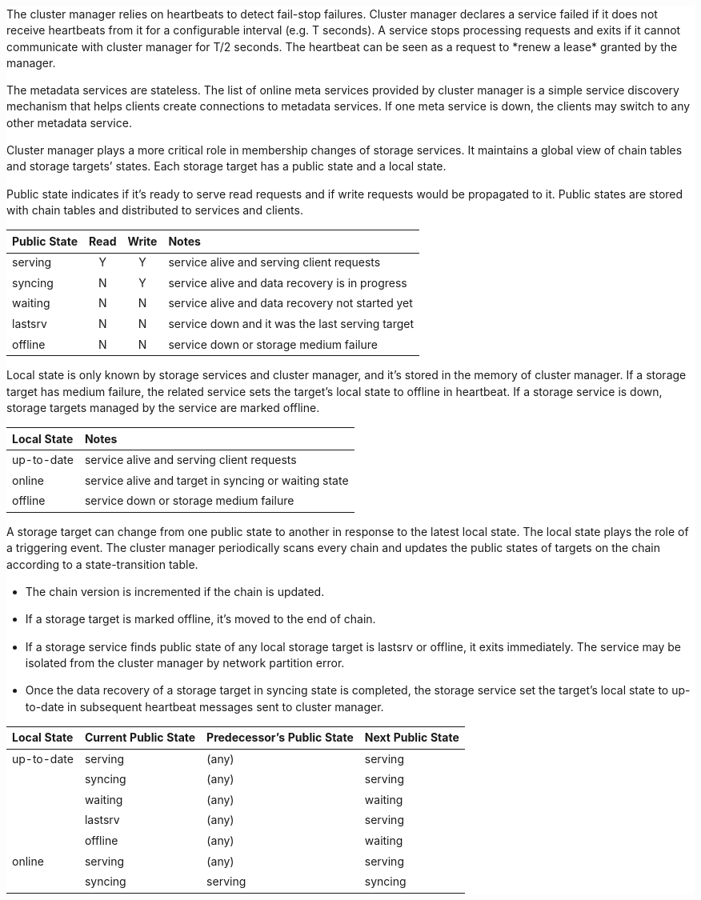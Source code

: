 The cluster manager relies on heartbeats to detect fail-stop failures. Cluster manager declares a service failed if it does not receive heartbeats from it for a configurable interval (e.g. T seconds). A service stops processing requests and exits if it cannot communicate with cluster manager for T/2 seconds. The heartbeat can be seen as a request to \*renew a lease\* granted by the manager.

The metadata services are stateless. The list of online meta services provided by cluster manager is a simple service discovery mechanism that helps clients create connections to metadata services. If one meta service is down, the clients may switch to any other metadata service.

Cluster manager plays a more critical role in membership changes of storage services. It maintains a global view of chain tables and storage targets’ states. Each storage target has a public state and a local state.

Public state indicates if it’s ready to serve read requests and if write requests would be propagated to it. Public states are stored with chain tables and distributed to services and clients.

| Public State | Read | Write | Notes                                           |
| :----------- | :--: | :---: | :---------------------------------------------- |
| serving      |  Y   |   Y   | service alive and serving client requests       |
| syncing      |  N   |   Y   | service alive and data recovery is in progress  |
| waiting      |  N   |   N   | service alive and data recovery not started yet |
| lastsrv      |  N   |   N   | service down and it was the last serving target |
| offline      |  N   |   N   | service down or storage medium failure          |

Local state is only known by storage services and cluster manager, and it’s stored in the memory of cluster manager. If a storage target has medium failure, the related service sets the target’s local state to offline in heartbeat. If a storage service is down, storage targets managed by the service are marked offline.

| Local State | Notes                                                |
| :---------- | :--------------------------------------------------- |
| up-to-date  | service alive and serving client requests            |
| online      | service alive and target in syncing or waiting state |
| offline     | service down or storage medium failure               |

A storage target can change from one public state to another in response to the latest local state. The local state plays the role of a triggering event. The cluster manager periodically scans every chain and updates the public states of targets on the chain according to a state-transition table.

-   The chain version is incremented if the chain is updated.

-   If a storage target is marked offline, it’s moved to the end of chain.

-   If a storage service finds public state of any local storage target is lastsrv or offline, it exits immediately. The service may be isolated from the cluster manager by network partition error.

-   Once the data recovery of a storage target in syncing state is completed, the storage service set the target’s local state to up-to-date in subsequent heartbeat messages sent to cluster manager.

| Local State | Current Public State | Predecessor’s Public State | Next Public State |
| :---------- | :------------------- | :------------------------- | :---------------- |
| up-to-date  | serving              | (any)                      | serving           |
|             | syncing              | (any)                      | serving           |
|             | waiting              | (any)                      | waiting           |
|             | lastsrv              | (any)                      | serving           |
|             | offline              | (any)                      | waiting           |
| online      | serving              | (any)                      | serving           |
|             | syncing              | serving                    | syncing           |